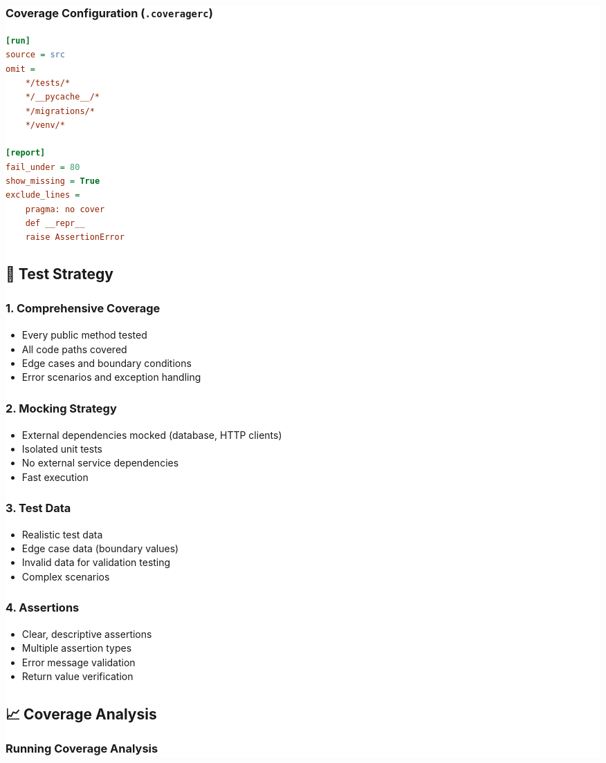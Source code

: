 ### Coverage Configuration (`.coveragerc`)

```ini
[run]
source = src
omit = 
    */tests/*
    */__pycache__/*
    */migrations/*
    */venv/*

[report]
fail_under = 80
show_missing = True
exclude_lines =
    pragma: no cover
    def __repr__
    raise AssertionError
```

## 🎯 Test Strategy

### 1. **Comprehensive Coverage**
- Every public method tested
- All code paths covered
- Edge cases and boundary conditions
- Error scenarios and exception handling

### 2. **Mocking Strategy**
- External dependencies mocked (database, HTTP clients)
- Isolated unit tests
- No external service dependencies
- Fast execution

### 3. **Test Data**
- Realistic test data
- Edge case data (boundary values)
- Invalid data for validation testing
- Complex scenarios

### 4. **Assertions**
- Clear, descriptive assertions
- Multiple assertion types
- Error message validation
- Return value verification

## 📈 Coverage Analysis

### Running Coverage Analysis
